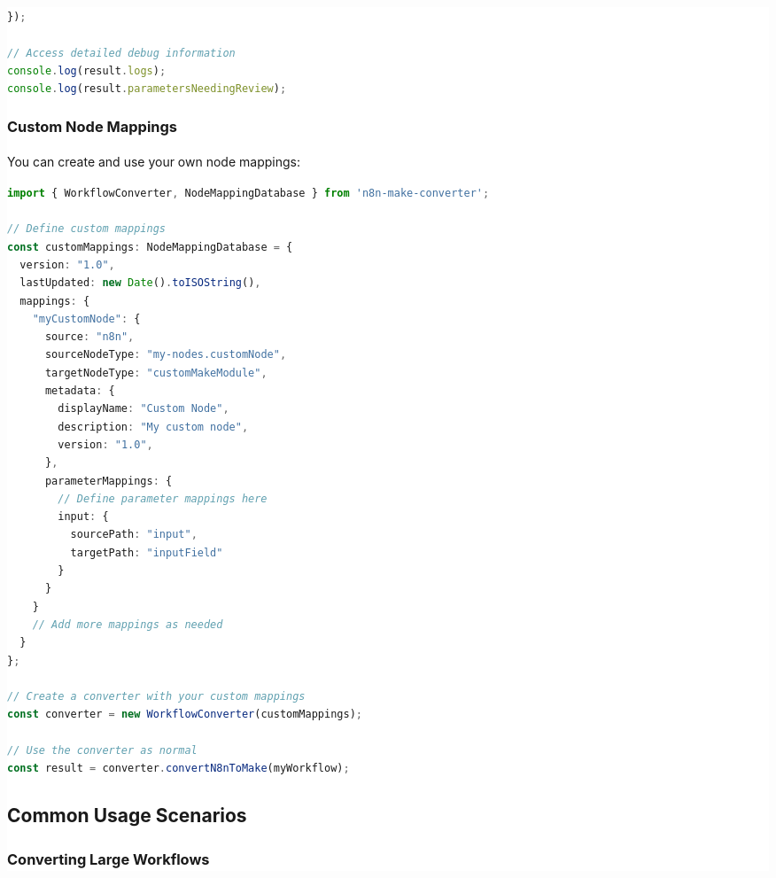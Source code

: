 ```typescript
});

// Access detailed debug information
console.log(result.logs);
console.log(result.parametersNeedingReview);
```

### Custom Node Mappings

You can create and use your own node mappings:

```typescript
import { WorkflowConverter, NodeMappingDatabase } from 'n8n-make-converter';

// Define custom mappings
const customMappings: NodeMappingDatabase = {
  version: "1.0",
  lastUpdated: new Date().toISOString(),
  mappings: {
    "myCustomNode": {
      source: "n8n",
      sourceNodeType: "my-nodes.customNode",
      targetNodeType: "customMakeModule",
      metadata: {
        displayName: "Custom Node",
        description: "My custom node",
        version: "1.0",
      },
      parameterMappings: {
        // Define parameter mappings here
        input: {
          sourcePath: "input",
          targetPath: "inputField"
        }
      }
    }
    // Add more mappings as needed
  }
};

// Create a converter with your custom mappings
const converter = new WorkflowConverter(customMappings);

// Use the converter as normal
const result = converter.convertN8nToMake(myWorkflow);
```

## Common Usage Scenarios

### Converting Large Workflows
